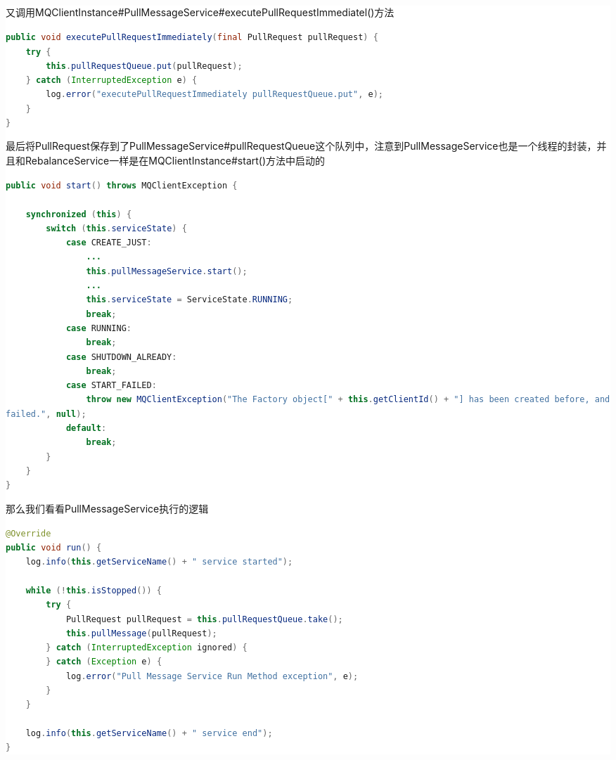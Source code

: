 又调用MQClientInstance#PullMessageService#executePullRequestImmediatel()方法

```java
public void executePullRequestImmediately(final PullRequest pullRequest) {
    try {
        this.pullRequestQueue.put(pullRequest);
    } catch (InterruptedException e) {
        log.error("executePullRequestImmediately pullRequestQueue.put", e);
    }
}
```

最后将PullRequest保存到了PullMessageService#pullRequestQueue这个队列中，注意到PullMessageService也是一个线程的封装，并且和RebalanceService一样是在MQClientInstance#start()方法中启动的

```java
public void start() throws MQClientException {

    synchronized (this) {
        switch (this.serviceState) {
            case CREATE_JUST:
                ...
                this.pullMessageService.start();
                ...
                this.serviceState = ServiceState.RUNNING;
                break;
            case RUNNING:
                break;
            case SHUTDOWN_ALREADY:
                break;
            case START_FAILED:
                throw new MQClientException("The Factory object[" + this.getClientId() + "] has been created before, and failed.", null);
            default:
                break;
        }
    }
}
```

那么我们看看PullMessageService执行的逻辑

```java
@Override
public void run() {
    log.info(this.getServiceName() + " service started");

    while (!this.isStopped()) {
        try {
            PullRequest pullRequest = this.pullRequestQueue.take();
            this.pullMessage(pullRequest);
        } catch (InterruptedException ignored) {
        } catch (Exception e) {
            log.error("Pull Message Service Run Method exception", e);
        }
    }

    log.info(this.getServiceName() + " service end");
}
```
